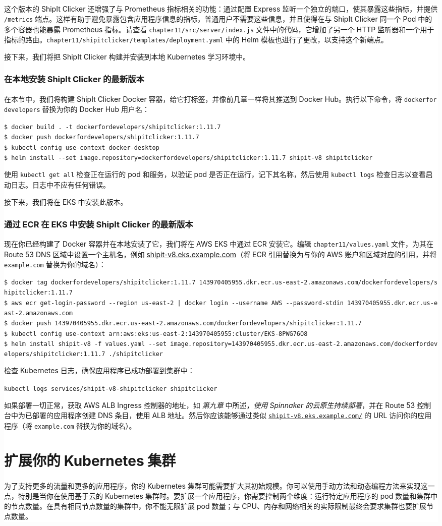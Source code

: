 这个版本的 ShipIt Clicker 还增强了与 Prometheus 指标相关的功能：通过配置 Express 监听一个独立的端口，使其暴露这些指标，并提供 `/metrics` 端点。这样有助于避免暴露包含应用程序信息的指标，普通用户不需要这些信息，并且使得在与 ShipIt Clicker 同一个 Pod 中的多个容器也能暴露 Prometheus 指标。请查看 `chapter11/src/server/index.js` 文件中的代码，它增加了另一个 HTTP 监听器和一个用于指标的路由。`chapter11/shipitclicker/templates/deployment.yaml` 中的 Helm 模板也进行了更改，以支持这个新端点。

接下来，我们将把 ShipIt Clicker 构建并安装到本地 Kubernetes 学习环境中。

### 在本地安装 ShipIt Clicker 的最新版本

在本节中，我们将构建 ShipIt Clicker Docker 容器，给它打标签，并像前几章一样将其推送到 Docker Hub。执行以下命令，将 `dockerfordevelopers` 替换为你的 Docker Hub 用户名：

```
$ docker build . -t dockerfordevelopers/shipitclicker:1.11.7
$ docker push dockerfordevelopers/shipitclicker:1.11.7
$ kubectl config use-context docker-desktop
$ helm install --set image.repository=dockerfordevelopers/shipitclicker:1.11.7 shipit-v8 shipitclicker
```

使用 `kubectl get all` 检查正在运行的 pod 和服务，以验证 pod 是否正在运行，记下其名称，然后使用 `kubectl logs` 检查日志以查看启动日志。日志中不应有任何错误。

接下来，我们将在 EKS 中安装此版本。

### 通过 ECR 在 EKS 中安装 ShipIt Clicker 的最新版本

现在你已经构建了 Docker 容器并在本地安装了它，我们将在 AWS EKS 中通过 ECR 安装它。编辑 `chapter11/values.yaml` 文件，为其在 Route 53 DNS 区域中设置一个主机名，例如 [shipit-v8.eks.example.com](http://shipit-v8.eks.example.com)（将 ECR 引用替换为与你的 AWS 账户和区域对应的引用，并将 `example.com` 替换为你的域名）：

```
$ docker tag dockerfordevelopers/shipitclicker:1.11.7 143970405955.dkr.ecr.us-east-2.amazonaws.com/dockerfordevelopers/shipitclicker:1.11.7
$ aws ecr get-login-password --region us-east-2 | docker login --username AWS --password-stdin 143970405955.dkr.ecr.us-east-2.amazonaws.com
$ docker push 143970405955.dkr.ecr.us-east-2.amazonaws.com/dockerfordevelopers/shipitclicker:1.11.7
$ kubectl config use-context arn:aws:eks:us-east-2:143970405955:cluster/EKS-8PWG76O8
$ helm install shipit-v8 -f values.yaml --set image.repository=143970405955.dkr.ecr.us-east-2.amazonaws.com/dockerfordevelopers/shipitclicker:1.11.7 ./shipitclicker
```

检查 Kubernetes 日志，确保应用程序已成功部署到集群中：

```
kubectl logs services/shipit-v8-shipitclicker shipitclicker
```

如果部署一切正常，获取 AWS ALB Ingress 控制器的地址，如 *第九章* 中所述，*使用 Spinnaker 的云原生持续部署*，并在 Route 53 控制台中为已部署的应用程序创建 DNS 条目，使用 ALB 地址。然后你应该能够通过类似 [`shipit-v8.eks.example.com/`](https://shipit-v8.eks.example.com/) 的 URL 访问你的应用程序（将 `example.com` 替换为你的域名）。

# 扩展你的 Kubernetes 集群

为了支持更多的流量和更多的应用程序，你的 Kubernetes 集群可能需要扩大其初始规模。你可以使用手动方法和动态编程方法来实现这一点，特别是当你在使用基于云的 Kubernetes 集群时。要扩展一个应用程序，你需要控制两个维度：运行特定应用程序的 pod 数量和集群中的节点数量。在具有相同节点数量的集群中，你不能无限扩展 pod 数量；与 CPU、内存和网络相关的实际限制最终会要求集群也要扩展节点数量。
